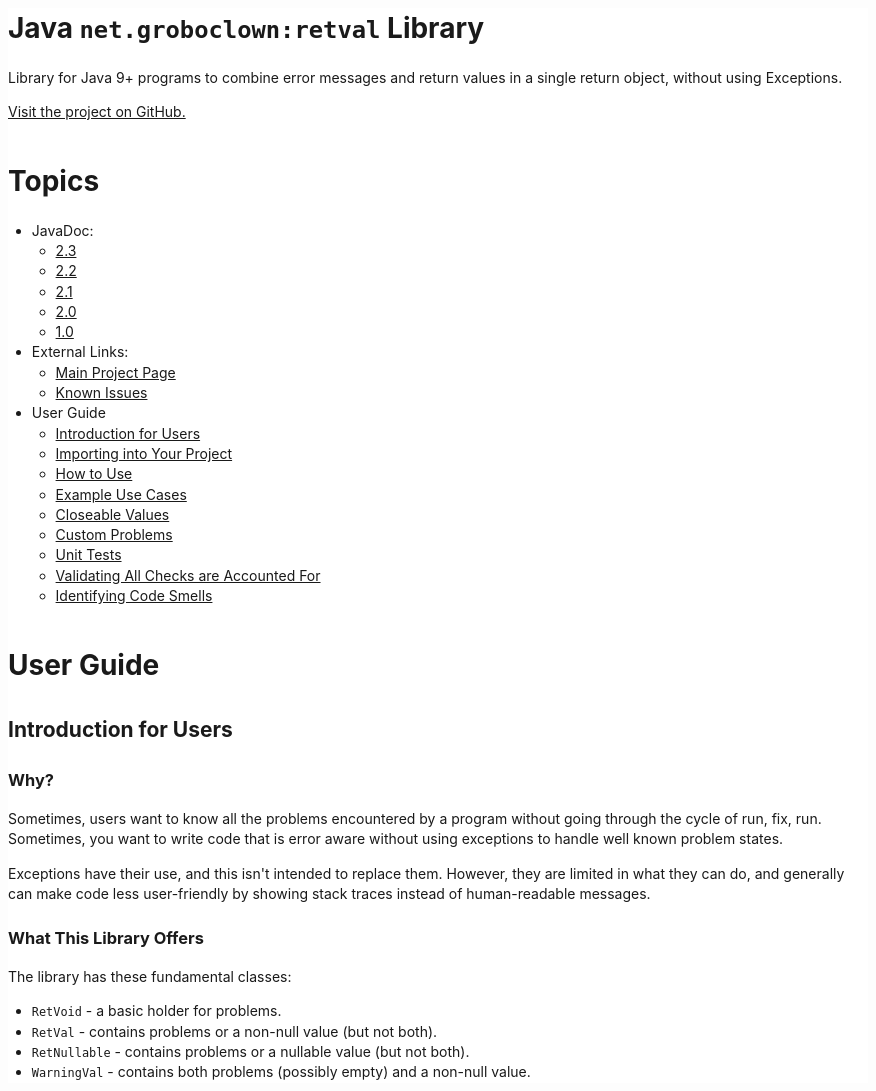 # Java `net.groboclown:retval` Library

Library for Java 9+ programs to combine error messages and return values in a single return object, without using Exceptions.

[Visit the project on GitHub.](https://github.com/groboclown/java-retval)


# Topics

* JavaDoc:
  * [2.3](2.3)
  * [2.2](2.2)
  * [2.1](2.1)
  * [2.0](2.0)
  * [1.0](1.0)
* External Links:
  * [Main Project Page](https://github.com/groboclown/java-retval)
  * [Known Issues](https://github.com/groboclown/java-retval/issues)
* User Guide
  * [Introduction for Users](#introduction-for-users)
  * [Importing into Your Project](#importing-into-your-project)
  * [How to Use](#how-to-use)
  * [Example Use Cases](#example-use-cases)
  * [Closeable Values](#closeable-values)
  * [Custom Problems](#custom-problems)
  * [Unit Tests](#unit-tests)
  * [Validating All Checks are Accounted For](#validating-all-checks-are-accounted-for)
  * [Identifying Code Smells](#identifying-code-smells)


# User Guide

## Introduction for Users

### Why?

Sometimes, users want to know all the problems encountered by a program without going through the cycle of run, fix, run.  Sometimes, you want to write code that is error aware without using exceptions to handle well known problem states.

Exceptions have their use, and this isn't intended to replace them.  However, they are limited in what they can do, and generally can make code less user-friendly by showing stack traces instead of human-readable messages.


### What This Library Offers

The library has these fundamental classes:

* `RetVoid` - a basic holder for problems.
* `RetVal` - contains problems or a non-null value (but not both).
* `RetNullable` - contains problems or a nullable value (but not both).
* `WarningVal` - contains both problems (possibly empty) and a non-null value.
